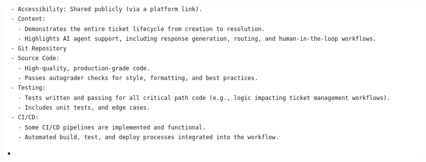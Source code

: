       - Accessibility: Shared publicly (via a platform link).
      - Content:
        - Demonstrates the entire ticket lifecycle from creation to resolution.
        - Highlights AI agent support, including response generation, routing, and human-in-the-loop workflows.
      - Git Repository
      - Source Code:
        - High-quality, production-grade code.
        - Passes autograder checks for style, formatting, and best practices.
      - Testing:
        - Tests written and passing for all critical path code (e.g., logic impacting ticket management workflows).
        - Includes unit tests, and edge cases.
      - CI/CD:
        - Some CI/CD pipelines are implemented and functional.
        - Automated build, test, and deploy processes integrated into the workflow.
- 


